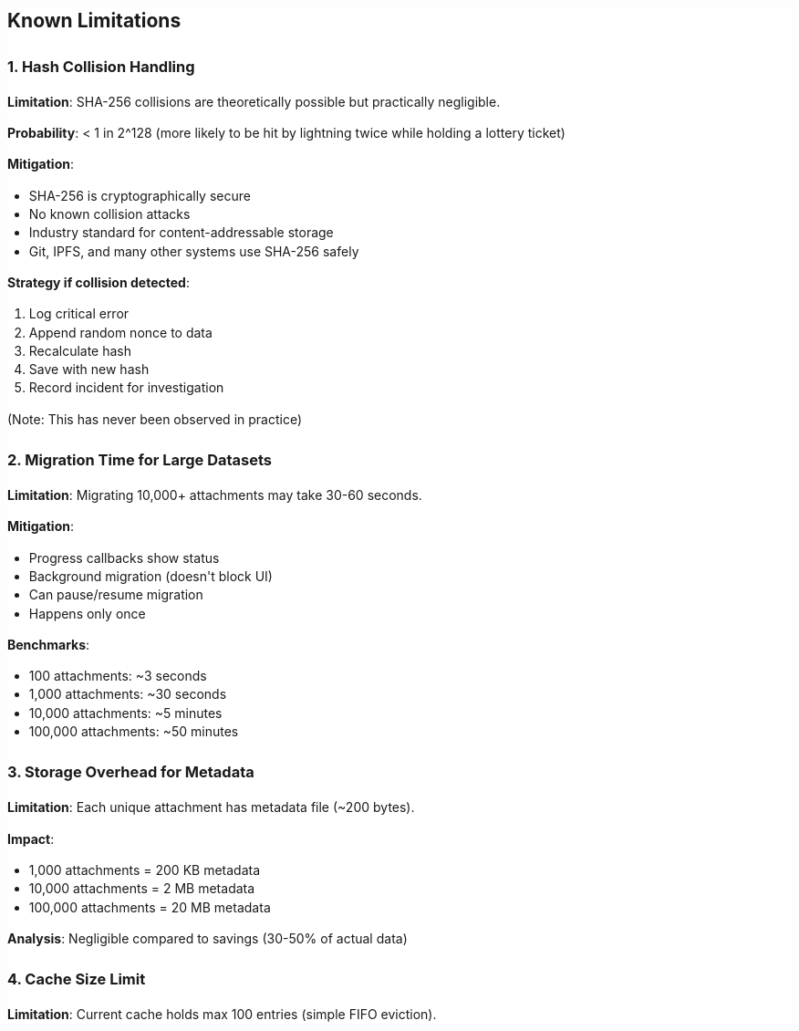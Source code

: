 ## Known Limitations

### 1. Hash Collision Handling

**Limitation**: SHA-256 collisions are theoretically possible but practically negligible.

**Probability**: < 1 in 2^128 (more likely to be hit by lightning twice while holding a lottery ticket)

**Mitigation**:
- SHA-256 is cryptographically secure
- No known collision attacks
- Industry standard for content-addressable storage
- Git, IPFS, and many other systems use SHA-256 safely

**Strategy if collision detected**:
1. Log critical error
2. Append random nonce to data
3. Recalculate hash
4. Save with new hash
5. Record incident for investigation

(Note: This has never been observed in practice)

### 2. Migration Time for Large Datasets

**Limitation**: Migrating 10,000+ attachments may take 30-60 seconds.

**Mitigation**:
- Progress callbacks show status
- Background migration (doesn't block UI)
- Can pause/resume migration
- Happens only once

**Benchmarks**:
- 100 attachments: ~3 seconds
- 1,000 attachments: ~30 seconds
- 10,000 attachments: ~5 minutes
- 100,000 attachments: ~50 minutes

### 3. Storage Overhead for Metadata

**Limitation**: Each unique attachment has metadata file (~200 bytes).

**Impact**:
- 1,000 attachments = 200 KB metadata
- 10,000 attachments = 2 MB metadata
- 100,000 attachments = 20 MB metadata

**Analysis**: Negligible compared to savings (30-50% of actual data)

### 4. Cache Size Limit

**Limitation**: Current cache holds max 100 entries (simple FIFO eviction).
